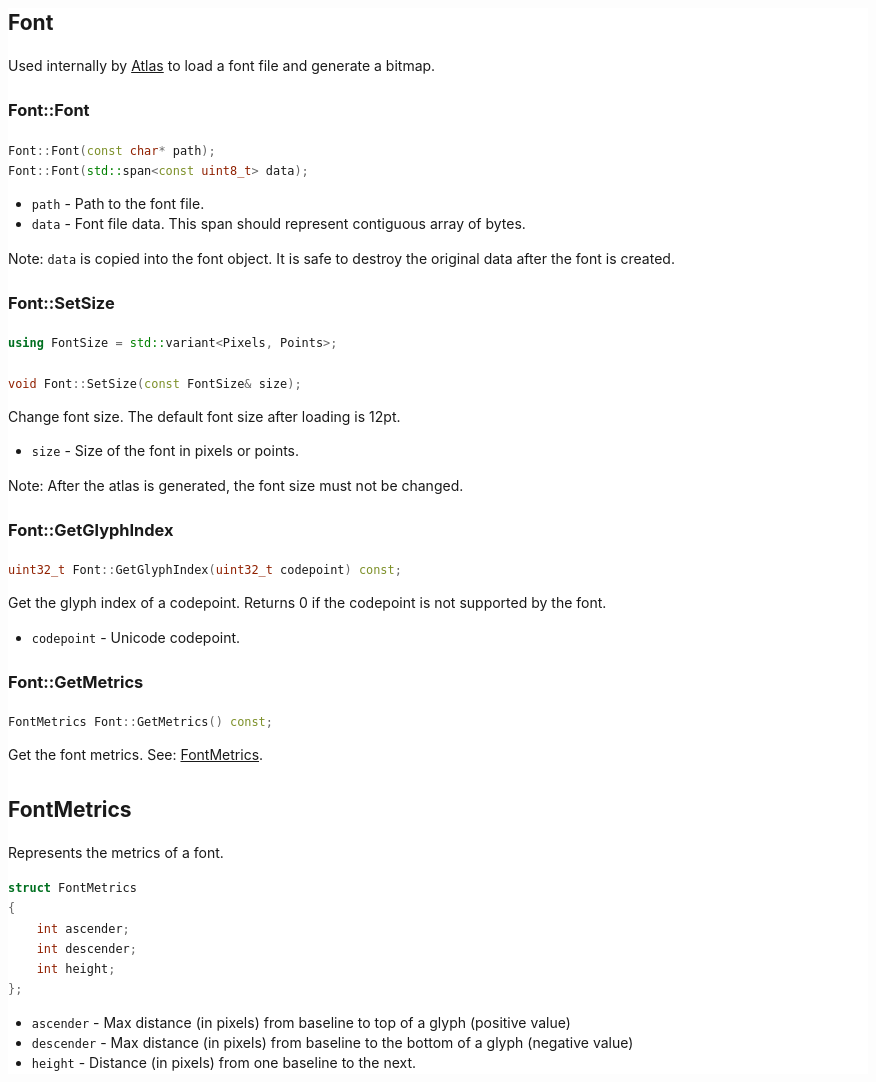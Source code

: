 ## Font
Used internally by [Atlas](#atlas) to load a font file and generate a bitmap.

### Font::Font
```cpp
Font::Font(const char* path);
Font::Font(std::span<const uint8_t> data);
```
* `path` - Path to the font file.
* `data` - Font file data. This span should represent contiguous array of bytes.

Note: `data` is copied into the font object. It is safe to destroy the original data after the font is created.

### Font::SetSize
```cpp
using FontSize = std::variant<Pixels, Points>;

void Font::SetSize(const FontSize& size);
```
Change font size. The default font size after loading is 12pt.
* `size` - Size of the font in pixels or points.

Note: After the atlas is generated, the font size must not be changed.

### Font::GetGlyphIndex
```cpp
uint32_t Font::GetGlyphIndex(uint32_t codepoint) const;
```
Get the glyph index of a codepoint. Returns 0 if the codepoint is not supported by the font.
* `codepoint` - Unicode codepoint.

### Font::GetMetrics
```cpp
FontMetrics Font::GetMetrics() const;
```
Get the font metrics. See: [FontMetrics](#fontmetrics).

## FontMetrics
Represents the metrics of a font.
```cpp
struct FontMetrics
{
    int ascender;
    int descender;
    int height;
};
```
* `ascender` - Max distance (in pixels) from baseline to top of a glyph (positive value)
* `descender` - Max distance (in pixels) from baseline to the bottom of a glyph (negative value)
* `height` - Distance (in pixels) from one baseline to the next.

